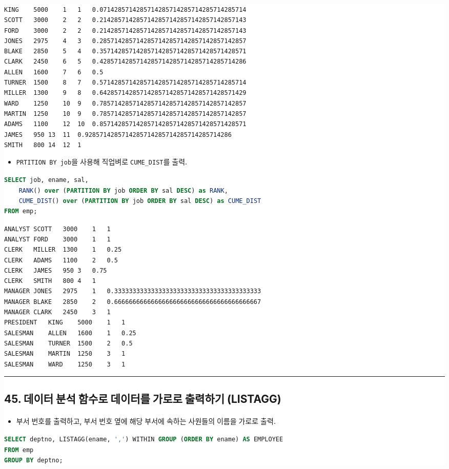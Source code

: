 ```
KING	5000	1	1	0.0714285714285714285714285714285714285714
SCOTT	3000	2	2	0.2142857142857142857142857142857142857143
FORD	3000	2	2	0.2142857142857142857142857142857142857143
JONES	2975	4	3	0.2857142857142857142857142857142857142857
BLAKE	2850	5	4	0.3571428571428571428571428571428571428571
CLARK	2450	6	5	0.4285714285714285714285714285714285714286
ALLEN	1600	7	6	0.5
TURNER	1500	8	7	0.5714285714285714285714285714285714285714
MILLER	1300	9	8	0.6428571428571428571428571428571428571429
WARD	1250	10	9	0.7857142857142857142857142857142857142857
MARTIN	1250	10	9	0.7857142857142857142857142857142857142857
ADAMS	1100	12	10	0.8571428571428571428571428571428571428571
JAMES	950	13	11	0.9285714285714285714285714285714285714286
SMITH	800	14	12	1
```

- `PRTITION BY job`을 사용해 직업벼로 `CUME_DIST`를 출력.

```SQL
SELECT job, ename, sal, 
	RANK() over (PARTITION BY job ORDER BY sal DESC) as RANK,
	CUME_DIST() over (PARTITION BY job ORDER BY sal DESC) as CUME_DIST
FROM emp;
```

```
ANALYST	SCOTT	3000	1	1
ANALYST	FORD	3000	1	1
CLERK	MILLER	1300	1	0.25
CLERK	ADAMS	1100	2	0.5
CLERK	JAMES	950	3	0.75
CLERK	SMITH	800	4	1
MANAGER	JONES	2975	1	0.3333333333333333333333333333333333333333
MANAGER	BLAKE	2850	2	0.6666666666666666666666666666666666666667
MANAGER	CLARK	2450	3	1
PRESIDENT	KING	5000	1	1
SALESMAN	ALLEN	1600	1	0.25
SALESMAN	TURNER	1500	2	0.5
SALESMAN	MARTIN	1250	3	1
SALESMAN	WARD	1250	3	1
```

---

## 45. 데이터 분석 함수로 데이터를 가로로 출력하기 (LISTAGG)

- 부서 번호를 출력하고, 부서 번호 옆에 해당 부서에 속하는 사원들의 이름을 가로로 출력.

```SQL
SELECT deptno, LISTAGG(ename, ',') WITHIN GROUP (ORDER BY ename) AS EMPLOYEE
FROM emp
GROUP BY deptno;
```

